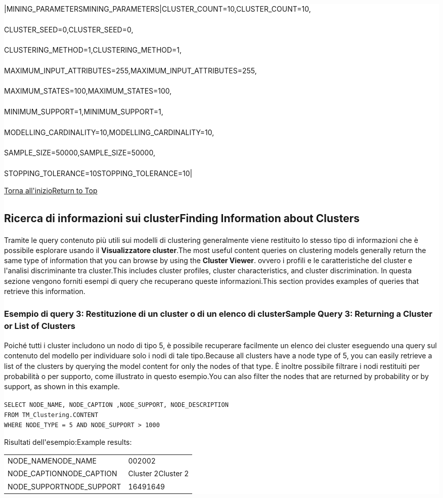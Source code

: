 |<span data-ttu-id="ea6a3-160">MINING_PARAMETERS</span><span class="sxs-lookup"><span data-stu-id="ea6a3-160">MINING_PARAMETERS</span></span>|<span data-ttu-id="ea6a3-161">CLUSTER_COUNT=10,</span><span class="sxs-lookup"><span data-stu-id="ea6a3-161">CLUSTER_COUNT=10,</span></span><br /><br /> <span data-ttu-id="ea6a3-162">CLUSTER_SEED=0,</span><span class="sxs-lookup"><span data-stu-id="ea6a3-162">CLUSTER_SEED=0,</span></span><br /><br /> <span data-ttu-id="ea6a3-163">CLUSTERING_METHOD=1,</span><span class="sxs-lookup"><span data-stu-id="ea6a3-163">CLUSTERING_METHOD=1,</span></span><br /><br /> <span data-ttu-id="ea6a3-164">MAXIMUM_INPUT_ATTRIBUTES=255,</span><span class="sxs-lookup"><span data-stu-id="ea6a3-164">MAXIMUM_INPUT_ATTRIBUTES=255,</span></span><br /><br /> <span data-ttu-id="ea6a3-165">MAXIMUM_STATES=100,</span><span class="sxs-lookup"><span data-stu-id="ea6a3-165">MAXIMUM_STATES=100,</span></span><br /><br /> <span data-ttu-id="ea6a3-166">MINIMUM_SUPPORT=1,</span><span class="sxs-lookup"><span data-stu-id="ea6a3-166">MINIMUM_SUPPORT=1,</span></span><br /><br /> <span data-ttu-id="ea6a3-167">MODELLING_CARDINALITY=10,</span><span class="sxs-lookup"><span data-stu-id="ea6a3-167">MODELLING_CARDINALITY=10,</span></span><br /><br /> <span data-ttu-id="ea6a3-168">SAMPLE_SIZE=50000,</span><span class="sxs-lookup"><span data-stu-id="ea6a3-168">SAMPLE_SIZE=50000,</span></span><br /><br /> <span data-ttu-id="ea6a3-169">STOPPING_TOLERANCE=10</span><span class="sxs-lookup"><span data-stu-id="ea6a3-169">STOPPING_TOLERANCE=10</span></span>|  
  
 [<span data-ttu-id="ea6a3-170">Torna all'inizio</span><span class="sxs-lookup"><span data-stu-id="ea6a3-170">Return to Top</span></span>](#bkmk_top2)  
  
## <a name="finding-information-about-clusters"></a><span data-ttu-id="ea6a3-171">Ricerca di informazioni sui cluster</span><span class="sxs-lookup"><span data-stu-id="ea6a3-171">Finding Information about Clusters</span></span>  
 <span data-ttu-id="ea6a3-172">Tramite le query contenuto più utili sui modelli di clustering generalmente viene restituito lo stesso tipo di informazioni che è possibile esplorare usando il **Visualizzatore cluster**.</span><span class="sxs-lookup"><span data-stu-id="ea6a3-172">The most useful content queries on clustering models generally return the same type of information that you can browse by using the **Cluster Viewer**.</span></span> <span data-ttu-id="ea6a3-173">ovvero i profili e le caratteristiche del cluster e l'analisi discriminante tra cluster.</span><span class="sxs-lookup"><span data-stu-id="ea6a3-173">This includes cluster profiles, cluster characteristics, and cluster discrimination.</span></span> <span data-ttu-id="ea6a3-174">In questa sezione vengono forniti esempi di query che recuperano queste informazioni.</span><span class="sxs-lookup"><span data-stu-id="ea6a3-174">This section provides examples of queries that retrieve this information.</span></span>  
  
###  <a name="sample-query-3-returning-a-cluster-or-list-of-clusters"></a><a name="bkmk_Query3"></a> <span data-ttu-id="ea6a3-175">Esempio di query 3: Restituzione di un cluster o di un elenco di cluster</span><span class="sxs-lookup"><span data-stu-id="ea6a3-175">Sample Query 3: Returning a Cluster or List of Clusters</span></span>  
 <span data-ttu-id="ea6a3-176">Poiché tutti i cluster includono un nodo di tipo 5, è possibile recuperare facilmente un elenco dei cluster eseguendo una query sul contenuto del modello per individuare solo i nodi di tale tipo.</span><span class="sxs-lookup"><span data-stu-id="ea6a3-176">Because all clusters have a node type of 5, you can easily retrieve a list of the clusters by querying the model content for only the nodes of that type.</span></span> <span data-ttu-id="ea6a3-177">È inoltre possibile filtrare i nodi restituiti per probabilità o per supporto, come illustrato in questo esempio.</span><span class="sxs-lookup"><span data-stu-id="ea6a3-177">You can also filter the nodes that are returned by probability or by support, as shown in this example.</span></span>  
  
```  
SELECT NODE_NAME, NODE_CAPTION ,NODE_SUPPORT, NODE_DESCRIPTION  
FROM TM_Clustering.CONTENT  
WHERE NODE_TYPE = 5 AND NODE_SUPPORT > 1000  
```  
  
 <span data-ttu-id="ea6a3-178">Risultati dell'esempio:</span><span class="sxs-lookup"><span data-stu-id="ea6a3-178">Example results:</span></span>  
  
|||  
|-|-|  
|<span data-ttu-id="ea6a3-179">NODE_NAME</span><span class="sxs-lookup"><span data-stu-id="ea6a3-179">NODE_NAME</span></span>|<span data-ttu-id="ea6a3-180">002</span><span class="sxs-lookup"><span data-stu-id="ea6a3-180">002</span></span>|  
|<span data-ttu-id="ea6a3-181">NODE_CAPTION</span><span class="sxs-lookup"><span data-stu-id="ea6a3-181">NODE_CAPTION</span></span>|<span data-ttu-id="ea6a3-182">Cluster 2</span><span class="sxs-lookup"><span data-stu-id="ea6a3-182">Cluster 2</span></span>|  
|<span data-ttu-id="ea6a3-183">NODE_SUPPORT</span><span class="sxs-lookup"><span data-stu-id="ea6a3-183">NODE_SUPPORT</span></span>|<span data-ttu-id="ea6a3-184">1649</span><span class="sxs-lookup"><span data-stu-id="ea6a3-184">1649</span></span>|  